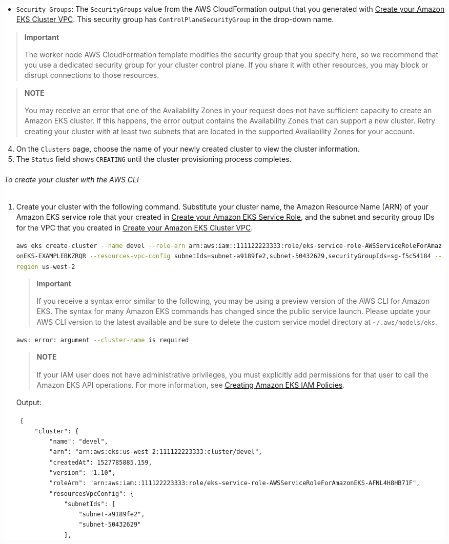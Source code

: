    * `Security Groups`: The `SecurityGroups` value from the AWS CloudFormation output that you generated with [Create your Amazon EKS Cluster VPC](https://docs.aws.amazon.com/eks/latest/userguide/getting-started.html#vpc-create). This security group has `ControlPlaneSecurityGroup` in the drop-down name.

   > **Important**
   >
   > The worker node AWS CloudFormation template modifies the security group that you specify here, so we recommend that you use a dedicated security group for your cluster control plane. If you share it with other resources, you may block or disrupt connections to those resources.

   > **NOTE**
   >
   > You may receive an error that one of the Availability Zones in your request does not have sufficient capacity to create an Amazon EKS cluster. If this happens, the error output contains the Availability Zones that can support a new cluster. Retry creating your cluster with at least two subnets that are located in the supported Availability Zones for your account.

4. On the `Clusters` page, choose the name of your newly created cluster to view the cluster information.
5. The `Status` field shows `CREATING` until the cluster provisioning process completes.

###### To create your cluster with the AWS CLI

1. Create your cluster with the following command. Substitute your cluster name, the Amazon Resource Name (ARN) of your Amazon EKS service role that your created in [Create your Amazon EKS Service Role](https://docs.aws.amazon.com/eks/latest/userguide/getting-started.html#role-create), and the subnet and security group IDs for the VPC that you created in [Create your Amazon EKS Cluster VPC](https://docs.aws.amazon.com/eks/latest/userguide/getting-started.html#vpc-create).

    ```bash
    aws eks create-cluster --name devel --role-arn arn:aws:iam::111122223333:role/eks-service-role-AWSServiceRoleForAmazonEKS-EXAMPLEBKZRQR --resources-vpc-config subnetIds=subnet-a9189fe2,subnet-50432629,securityGroupIds=sg-f5c54184 --region us-west-2
    ```

   > **Important**
   >
   > If you receive a syntax error similar to the following, you may be using a preview version of the AWS CLI for Amazon EKS. The syntax for many Amazon EKS commands has changed since the public service launch. Please update your AWS CLI version to the latest available and be sure to delete the custom service model directory at `~/.aws/models/eks`.

   ```bash
   aws: error: argument --cluster-name is required
   ```

   > **NOTE**
   >
   > If your IAM user does not have administrative privileges, you must explicitly add permissions for that user to call the Amazon EKS API operations. For more information, see [Creating Amazon EKS IAM Policies](https://docs.aws.amazon.com/eks/latest/userguide/EKS_IAM_user_policies.html).

   Output:

   ```text
    {
        "cluster": {
            "name": "devel",
            "arn": "arn:aws:eks:us-west-2:111122223333:cluster/devel",
            "createdAt": 1527785885.159,
            "version": "1.10",
            "roleArn": "arn:aws:iam::111122223333:role/eks-service-role-AWSServiceRoleForAmazonEKS-AFNL4H8HB71F",
            "resourcesVpcConfig": {
                "subnetIds": [
                    "subnet-a9189fe2",
                    "subnet-50432629"
                ],
   ```
